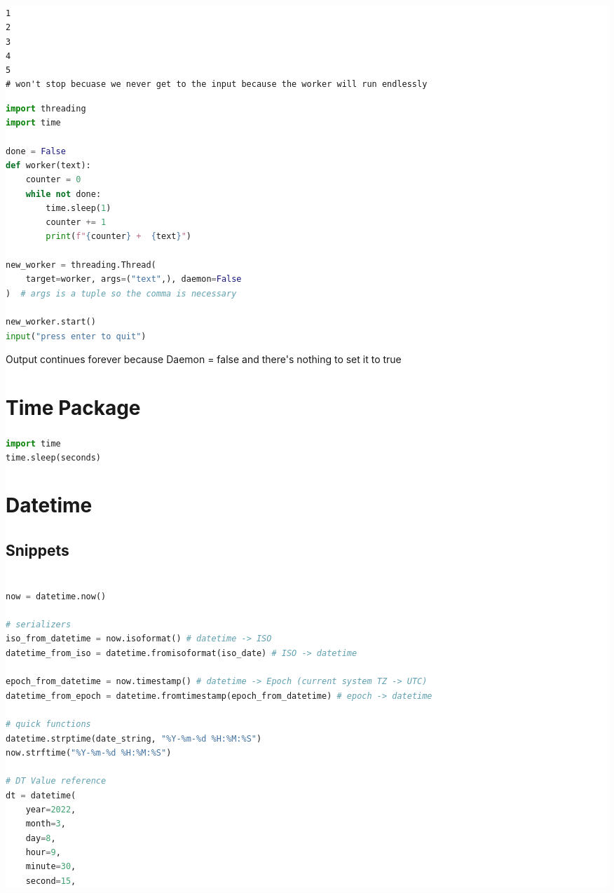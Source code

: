 ```output
1
2
3
4
5
# won't stop becuase we never get to the input because the worker will run endlessly
```

```python
import threading
import time

done = False
def worker(text):
    counter = 0
    while not done:
        time.sleep(1)
        counter += 1
        print(f"{counter} +  {text}")

new_worker = threading.Thread(
    target=worker, args=("text",), daemon=False
)  # args is a tuple so the comma is necessary

new_worker.start()
input("press enter to quit")
```
Output continues forever because Daemon = false and there's nothing to set it to true

# Time Package
```python
import time
time.sleep(seconds)
```

# Datetime

## Snippets

```python 

now = datetime.now()

# serializers
iso_from_datetime = now.isoformat() # datetime -> ISO
datetime_from_iso = datetime.fromisoformat(iso_date) # ISO -> datetime

epoch_from_datetime = now.timestamp() # datetime -> Epoch (current system TZ -> UTC)
datetime_from_epoch = datetime.fromtimestamp(epoch_from_datetime) # epoch -> datetime

# quick functions
datetime.strptime(date_string, "%Y-%m-%d %H:%M:%S")
now.strftime("%Y-%m-%d %H:%M:%S")

# DT Value reference
dt = datetime(
	year=2022, 
	month=3, 
	day=8, 
	hour=9,
	minute=30, 
	second=15, 
```